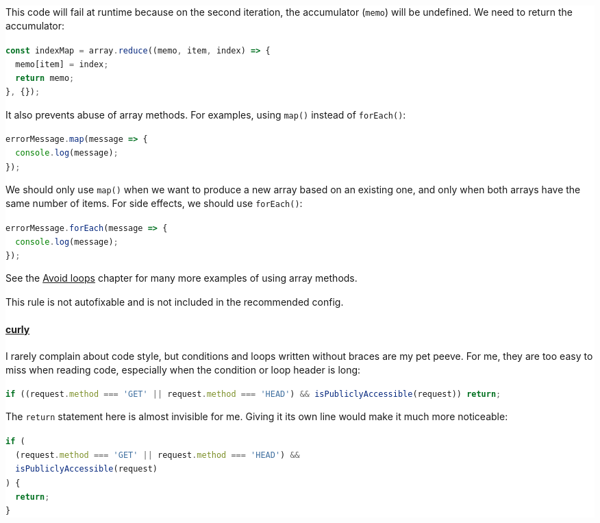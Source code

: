 This code will fail at runtime because on the second iteration, the accumulator (`memo`) will be undefined. We need to return the accumulator:



```js
const indexMap = array.reduce((memo, item, index) => {
  memo[item] = index;
  return memo;
}, {});
```



It also prevents abuse of array methods. For examples, using `map()` instead of `forEach()`:



```js
errorMessage.map(message => {
  console.log(message);
});
```

We should only use `map()` when we want to produce a new array based on an existing one, and only when both arrays have the same number of items. For side effects, we should use `forEach()`:



```js
errorMessage.forEach(message => {
  console.log(message);
});
```

See the [Avoid loops](#avoid-loops) chapter for many more examples of using array methods.

This rule is not autofixable and is not included in the recommended config.

#### [curly](https://archive.eslint.org/docs/rules/curly)

I rarely complain about code style, but conditions and loops written without braces are my pet peeve. For me, they are too easy to miss when reading code, especially when the condition or loop header is long:




```js
if ((request.method === 'GET' || request.method === 'HEAD') && isPubliclyAccessible(request)) return;
```



The `return` statement here is almost invisible for me. Giving it its own line would make it much more noticeable:



```js
if (
  (request.method === 'GET' || request.method === 'HEAD') &&
  isPubliclyAccessible(request)
) {
  return;
}
```
